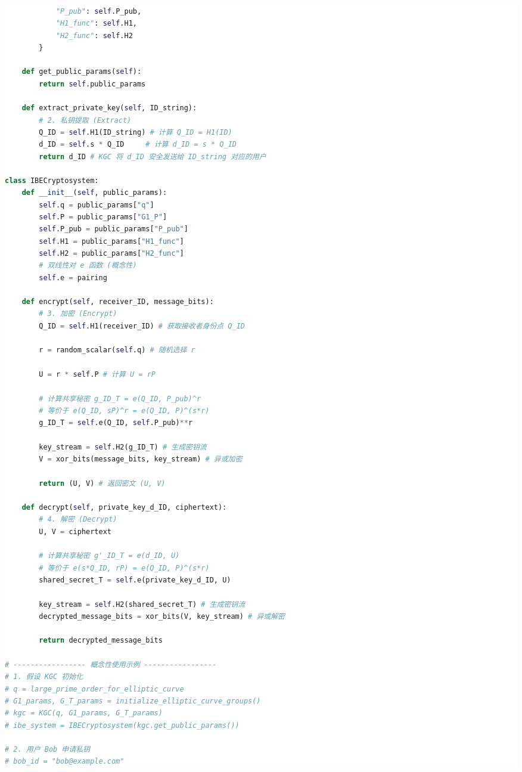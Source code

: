 ```python
            "P_pub": self.P_pub,
            "H1_func": self.H1,
            "H2_func": self.H2
        }

    def get_public_params(self):
        return self.public_params

    def extract_private_key(self, ID_string):
        # 2. 私钥提取 (Extract)
        Q_ID = self.H1(ID_string) # 计算 Q_ID = H1(ID)
        d_ID = self.s * Q_ID     # 计算 d_ID = s * Q_ID
        return d_ID # KGC 将 d_ID 安全发送给 ID_string 对应的用户

class IBECryptosystem:
    def __init__(self, public_params):
        self.q = public_params["q"]
        self.P = public_params["G1_P"]
        self.P_pub = public_params["P_pub"]
        self.H1 = public_params["H1_func"]
        self.H2 = public_params["H2_func"]
        # 双线性对 e 函数 (概念性)
        self.e = pairing

    def encrypt(self, receiver_ID, message_bits):
        # 3. 加密 (Encrypt)
        Q_ID = self.H1(receiver_ID) # 获取接收者身份点 Q_ID

        r = random_scalar(self.q) # 随机选择 r

        U = r * self.P # 计算 U = rP

        # 计算共享秘密 g_ID_T = e(Q_ID, P_pub)^r
        # 等价于 e(Q_ID, sP)^r = e(Q_ID, P)^(s*r)
        g_ID_T = self.e(Q_ID, self.P_pub)**r

        key_stream = self.H2(g_ID_T) # 生成密钥流
        V = xor_bits(message_bits, key_stream) # 异或加密

        return (U, V) # 返回密文 (U, V)

    def decrypt(self, private_key_d_ID, ciphertext):
        # 4. 解密 (Decrypt)
        U, V = ciphertext

        # 计算共享秘密 g'_ID_T = e(d_ID, U)
        # 等价于 e(s*Q_ID, rP) = e(Q_ID, P)^(s*r)
        shared_secret_T = self.e(private_key_d_ID, U)

        key_stream = self.H2(shared_secret_T) # 生成密钥流
        decrypted_message_bits = xor_bits(V, key_stream) # 异或解密

        return decrypted_message_bits

# ----------------- 概念性使用示例 -----------------
# 1. 假设 KGC 初始化
# q = large_prime_order_for_elliptic_curve
# G1_params, G_T_params = initialize_elliptic_curve_groups()
# kgc = KGC(q, G1_params, G_T_params)
# ibe_system = IBECryptosystem(kgc.get_public_params())

# 2. 用户 Bob 申请私钥
# bob_id = "bob@example.com"
```